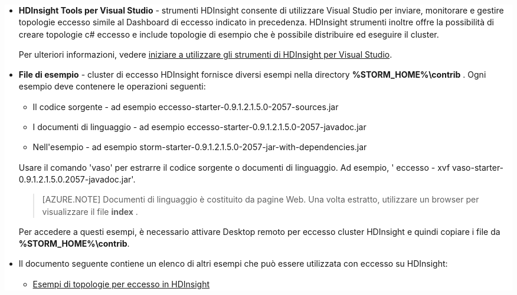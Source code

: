 * **HDInsight Tools per Visual Studio** - strumenti HDInsight consente di utilizzare Visual Studio per inviare, monitorare e gestire topologie eccesso simile al Dashboard di eccesso indicato in precedenza. HDInsight strumenti inoltre offre la possibilità di creare topologie c# eccesso e include topologie di esempio che è possibile distribuire ed eseguire il cluster.

    Per ulteriori informazioni, vedere [iniziare a utilizzare gli strumenti di HDInsight per Visual Studio](hdinsight-hadoop-visual-studio-tools-get-started.md).

* **File di esempio** - cluster di eccesso HDInsight fornisce diversi esempi nella directory **%STORM_HOME%\contrib** . Ogni esempio deve contenere le operazioni seguenti:

    * Il codice sorgente - ad esempio eccesso-starter-0.9.1.2.1.5.0-2057-sources.jar

    * I documenti di linguaggio - ad esempio eccesso-starter-0.9.1.2.1.5.0-2057-javadoc.jar

    * Nell'esempio - ad esempio storm-starter-0.9.1.2.1.5.0-2057-jar-with-dependencies.jar

    Usare il comando 'vaso' per estrarre il codice sorgente o documenti di linguaggio. Ad esempio, ' eccesso - xvf vaso-starter-0.9.1.2.1.5.0.2057-javadoc.jar'.

    > [AZURE.NOTE] Documenti di linguaggio è costituito da pagine Web. Una volta estratto, utilizzare un browser per visualizzare il file **index** .

    Per accedere a questi esempi, è necessario attivare Desktop remoto per eccesso cluster HDInsight e quindi copiare i file da **%STORM_HOME%\contrib**.

* Il documento seguente contiene un elenco di altri esempi che può essere utilizzata con eccesso su HDInsight:

    * [Esempi di topologie per eccesso in HDInsight](hdinsight-storm-example-topology.md)

[apachestorm]: https://storm.incubator.apache.org
[stormdocs]: http://storm.incubator.apache.org/documentation/Documentation.html
[stormstarter]: https://github.com/apache/storm/tree/master/examples/storm-starter
[stormjavadocs]: https://storm.incubator.apache.org/apidocs/
[azureportal]: https://manage.windowsazure.com/
[hdinsight-provision]: hdinsight-provision-clusters.md
[preview-portal]: https://portal.azure.com/
